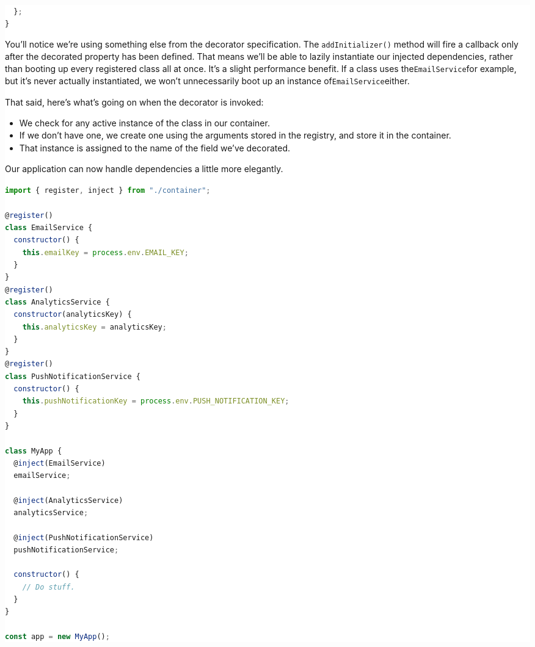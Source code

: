 ```js
  };
}
```

You’ll notice we’re using something else from the decorator specification. The `addInitializer()` method will fire a callback only after the decorated property has been defined. That means we’ll be able to lazily instantiate our injected dependencies, rather than booting up every registered class all at once. It’s a slight performance benefit. If a class uses the`EmailService`for example, but it’s never actually instantiated, we won’t unnecessarily boot up an instance of`EmailService`either.

That said, here’s what’s going on when the decorator is invoked:

- We check for any active instance of the class in our container.
- If we don’t have one, we create one using the arguments stored in the registry, and store it in the container.
- That instance is assigned to the name of the field we’ve decorated.

Our application can now handle dependencies a little more elegantly.

```js :collapsed-lines
import { register, inject } from "./container";

@register()
class EmailService {
  constructor() {
    this.emailKey = process.env.EMAIL_KEY;
  }
}
@register()
class AnalyticsService {
  constructor(analyticsKey) {
    this.analyticsKey = analyticsKey;
  }
}
@register()
class PushNotificationService {
  constructor() {
    this.pushNotificationKey = process.env.PUSH_NOTIFICATION_KEY;
  }
}

class MyApp {
  @inject(EmailService)
  emailService;

  @inject(AnalyticsService)
  analyticsService;

  @inject(PushNotificationService)
  pushNotificationService;

  constructor() {
    // Do stuff.
  }
}

const app = new MyApp();
```
